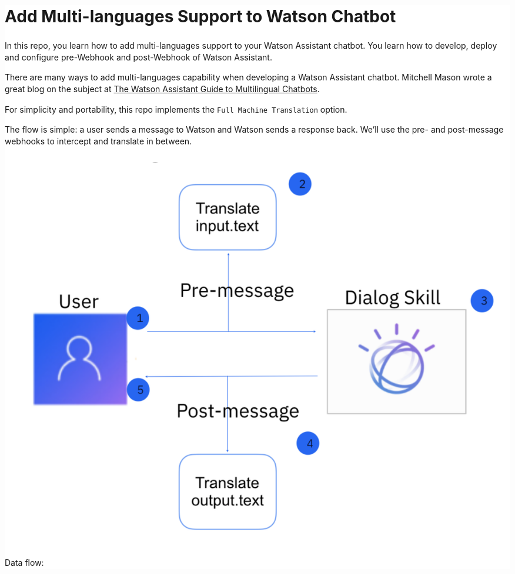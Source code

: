 # Add Multi-languages Support to Watson Chatbot

In this repo, you learn how to add multi-languages support to your Watson Assistant chatbot. You learn how to develop, deploy and configure pre-Webhook and post-Webhook of Watson Assistant.

There are many ways to add multi-languages capability when developing a Watson Assistant chatbot. Mitchell Mason wrote a great blog on the subject at [The Watson Assistant Guide to Multilingual Chatbots](https://medium.com/ibm-watson/the-watson-assistant-guide-to-multilingual-chatbots-186aaf5e99ae).

For simplicity and portability, this repo implements the `Full Machine Translation` option.

The flow is simple: a user sends a message to Watson and Watson sends a response back. We’ll use the pre- and post-message webhooks to intercept and translate in between.

!["watson-assistant-multi-language-architecture"](docs/images/architecture01.png)

Data flow:

